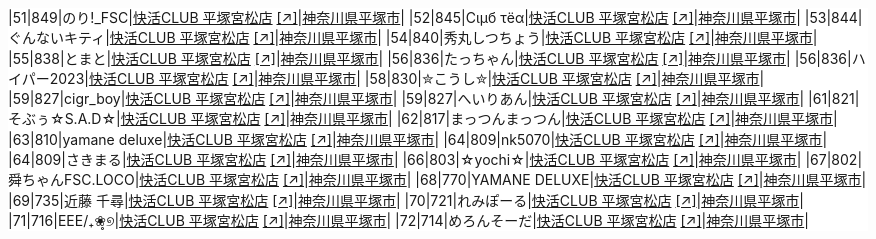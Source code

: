|51|849|<span class="rank-name-dl">のり!_FSC</span>|<a href="/darts/rank/shops/557e5a7092a0954fa3f63593b5358cc4.html">快活CLUB 平塚宮松店</a> <a href="https://search.dartslive.com/jp/shop/557e5a7092a0954fa3f63593b5358cc4">[↗]</a>|<a href="/darts/rank/神奈川県/平塚市">神奈川県平塚市</a>|
|52|845|<span class="rank-name-dl">Сιμб τёα</span>|<a href="/darts/rank/shops/557e5a7092a0954fa3f63593b5358cc4.html">快活CLUB 平塚宮松店</a> <a href="https://search.dartslive.com/jp/shop/557e5a7092a0954fa3f63593b5358cc4">[↗]</a>|<a href="/darts/rank/神奈川県/平塚市">神奈川県平塚市</a>|
|53|844|<span class="rank-name-dl">ぐんないキティ</span>|<a href="/darts/rank/shops/557e5a7092a0954fa3f63593b5358cc4.html">快活CLUB 平塚宮松店</a> <a href="https://search.dartslive.com/jp/shop/557e5a7092a0954fa3f63593b5358cc4">[↗]</a>|<a href="/darts/rank/神奈川県/平塚市">神奈川県平塚市</a>|
|54|840|<span class="rank-name-dl">秀丸しつちょう</span>|<a href="/darts/rank/shops/557e5a7092a0954fa3f63593b5358cc4.html">快活CLUB 平塚宮松店</a> <a href="https://search.dartslive.com/jp/shop/557e5a7092a0954fa3f63593b5358cc4">[↗]</a>|<a href="/darts/rank/神奈川県/平塚市">神奈川県平塚市</a>|
|55|838|<span class="rank-name-dl">とまと</span>|<a href="/darts/rank/shops/557e5a7092a0954fa3f63593b5358cc4.html">快活CLUB 平塚宮松店</a> <a href="https://search.dartslive.com/jp/shop/557e5a7092a0954fa3f63593b5358cc4">[↗]</a>|<a href="/darts/rank/神奈川県/平塚市">神奈川県平塚市</a>|
|56|836|<span class="rank-name-dl">たっちゃん</span>|<a href="/darts/rank/shops/557e5a7092a0954fa3f63593b5358cc4.html">快活CLUB 平塚宮松店</a> <a href="https://search.dartslive.com/jp/shop/557e5a7092a0954fa3f63593b5358cc4">[↗]</a>|<a href="/darts/rank/神奈川県/平塚市">神奈川県平塚市</a>|
|56|836|<span class="rank-name-dl">ハイパー2023</span>|<a href="/darts/rank/shops/557e5a7092a0954fa3f63593b5358cc4.html">快活CLUB 平塚宮松店</a> <a href="https://search.dartslive.com/jp/shop/557e5a7092a0954fa3f63593b5358cc4">[↗]</a>|<a href="/darts/rank/神奈川県/平塚市">神奈川県平塚市</a>|
|58|830|<span class="rank-name-dl">✮こうし‪✮</span>|<a href="/darts/rank/shops/557e5a7092a0954fa3f63593b5358cc4.html">快活CLUB 平塚宮松店</a> <a href="https://search.dartslive.com/jp/shop/557e5a7092a0954fa3f63593b5358cc4">[↗]</a>|<a href="/darts/rank/神奈川県/平塚市">神奈川県平塚市</a>|
|59|827|<span class="rank-name-dl">cigr_boy</span>|<a href="/darts/rank/shops/557e5a7092a0954fa3f63593b5358cc4.html">快活CLUB 平塚宮松店</a> <a href="https://search.dartslive.com/jp/shop/557e5a7092a0954fa3f63593b5358cc4">[↗]</a>|<a href="/darts/rank/神奈川県/平塚市">神奈川県平塚市</a>|
|59|827|<span class="rank-name-dl">へいりあん</span>|<a href="/darts/rank/shops/557e5a7092a0954fa3f63593b5358cc4.html">快活CLUB 平塚宮松店</a> <a href="https://search.dartslive.com/jp/shop/557e5a7092a0954fa3f63593b5358cc4">[↗]</a>|<a href="/darts/rank/神奈川県/平塚市">神奈川県平塚市</a>|
|61|821|<span class="rank-name-dl">そぶぅ☆S.A.D☆</span>|<a href="/darts/rank/shops/557e5a7092a0954fa3f63593b5358cc4.html">快活CLUB 平塚宮松店</a> <a href="https://search.dartslive.com/jp/shop/557e5a7092a0954fa3f63593b5358cc4">[↗]</a>|<a href="/darts/rank/神奈川県/平塚市">神奈川県平塚市</a>|
|62|817|<span class="rank-name-dl">まっつんまっつん</span>|<a href="/darts/rank/shops/557e5a7092a0954fa3f63593b5358cc4.html">快活CLUB 平塚宮松店</a> <a href="https://search.dartslive.com/jp/shop/557e5a7092a0954fa3f63593b5358cc4">[↗]</a>|<a href="/darts/rank/神奈川県/平塚市">神奈川県平塚市</a>|
|63|810|<span class="rank-name-dl">yamane deluxe</span>|<a href="/darts/rank/shops/557e5a7092a0954fa3f63593b5358cc4.html">快活CLUB 平塚宮松店</a> <a href="https://search.dartslive.com/jp/shop/557e5a7092a0954fa3f63593b5358cc4">[↗]</a>|<a href="/darts/rank/神奈川県/平塚市">神奈川県平塚市</a>|
|64|809|<span class="rank-name-dl">nk5070</span>|<a href="/darts/rank/shops/557e5a7092a0954fa3f63593b5358cc4.html">快活CLUB 平塚宮松店</a> <a href="https://search.dartslive.com/jp/shop/557e5a7092a0954fa3f63593b5358cc4">[↗]</a>|<a href="/darts/rank/神奈川県/平塚市">神奈川県平塚市</a>|
|64|809|<span class="rank-name-dl">さきまる</span>|<a href="/darts/rank/shops/557e5a7092a0954fa3f63593b5358cc4.html">快活CLUB 平塚宮松店</a> <a href="https://search.dartslive.com/jp/shop/557e5a7092a0954fa3f63593b5358cc4">[↗]</a>|<a href="/darts/rank/神奈川県/平塚市">神奈川県平塚市</a>|
|66|803|<span class="rank-name-dl">☆yochi☆</span>|<a href="/darts/rank/shops/557e5a7092a0954fa3f63593b5358cc4.html">快活CLUB 平塚宮松店</a> <a href="https://search.dartslive.com/jp/shop/557e5a7092a0954fa3f63593b5358cc4">[↗]</a>|<a href="/darts/rank/神奈川県/平塚市">神奈川県平塚市</a>|
|67|802|<span class="rank-name-dl">舜ちゃんFSC.LOCO</span>|<a href="/darts/rank/shops/557e5a7092a0954fa3f63593b5358cc4.html">快活CLUB 平塚宮松店</a> <a href="https://search.dartslive.com/jp/shop/557e5a7092a0954fa3f63593b5358cc4">[↗]</a>|<a href="/darts/rank/神奈川県/平塚市">神奈川県平塚市</a>|
|68|770|<span class="rank-name-dl">YAMANE DELUXE</span>|<a href="/darts/rank/shops/557e5a7092a0954fa3f63593b5358cc4.html">快活CLUB 平塚宮松店</a> <a href="https://search.dartslive.com/jp/shop/557e5a7092a0954fa3f63593b5358cc4">[↗]</a>|<a href="/darts/rank/神奈川県/平塚市">神奈川県平塚市</a>|
|69|735|<span class="rank-name-dl">近藤 千尋</span>|<a href="/darts/rank/shops/557e5a7092a0954fa3f63593b5358cc4.html">快活CLUB 平塚宮松店</a> <a href="https://search.dartslive.com/jp/shop/557e5a7092a0954fa3f63593b5358cc4">[↗]</a>|<a href="/darts/rank/神奈川県/平塚市">神奈川県平塚市</a>|
|70|721|<span class="rank-name-dl">れみぽーる</span>|<a href="/darts/rank/shops/557e5a7092a0954fa3f63593b5358cc4.html">快活CLUB 平塚宮松店</a> <a href="https://search.dartslive.com/jp/shop/557e5a7092a0954fa3f63593b5358cc4">[↗]</a>|<a href="/darts/rank/神奈川県/平塚市">神奈川県平塚市</a>|
|71|716|<span class="rank-name-dl">EEE/₊❀̥୭</span>|<a href="/darts/rank/shops/557e5a7092a0954fa3f63593b5358cc4.html">快活CLUB 平塚宮松店</a> <a href="https://search.dartslive.com/jp/shop/557e5a7092a0954fa3f63593b5358cc4">[↗]</a>|<a href="/darts/rank/神奈川県/平塚市">神奈川県平塚市</a>|
|72|714|<span class="rank-name-dl">めろんそーだ</span>|<a href="/darts/rank/shops/557e5a7092a0954fa3f63593b5358cc4.html">快活CLUB 平塚宮松店</a> <a href="https://search.dartslive.com/jp/shop/557e5a7092a0954fa3f63593b5358cc4">[↗]</a>|<a href="/darts/rank/神奈川県/平塚市">神奈川県平塚市</a>|